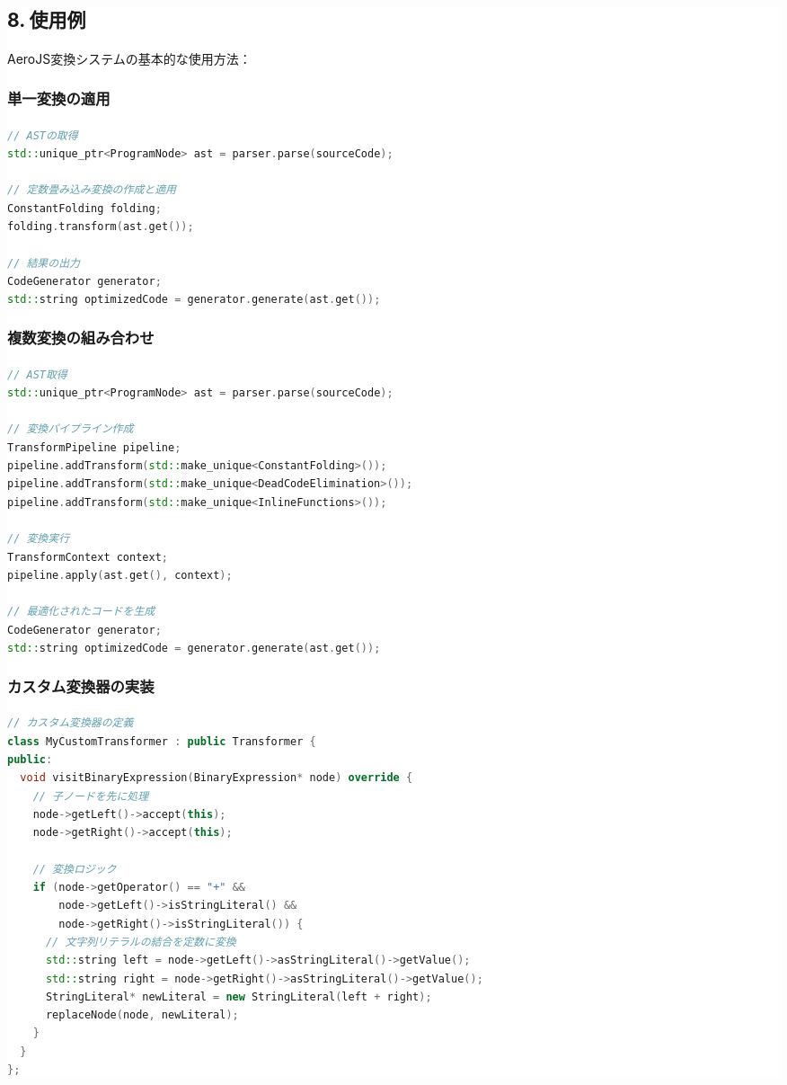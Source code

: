 
## 8. 使用例

AeroJS変換システムの基本的な使用方法：

### 単一変換の適用

```cpp
// ASTの取得
std::unique_ptr<ProgramNode> ast = parser.parse(sourceCode);

// 定数畳み込み変換の作成と適用
ConstantFolding folding;
folding.transform(ast.get());

// 結果の出力
CodeGenerator generator;
std::string optimizedCode = generator.generate(ast.get());
```

### 複数変換の組み合わせ

```cpp
// AST取得
std::unique_ptr<ProgramNode> ast = parser.parse(sourceCode);

// 変換パイプライン作成
TransformPipeline pipeline;
pipeline.addTransform(std::make_unique<ConstantFolding>());
pipeline.addTransform(std::make_unique<DeadCodeElimination>());
pipeline.addTransform(std::make_unique<InlineFunctions>());

// 変換実行
TransformContext context;
pipeline.apply(ast.get(), context);

// 最適化されたコードを生成
CodeGenerator generator;
std::string optimizedCode = generator.generate(ast.get());
```

### カスタム変換器の実装

```cpp
// カスタム変換器の定義
class MyCustomTransformer : public Transformer {
public:
  void visitBinaryExpression(BinaryExpression* node) override {
    // 子ノードを先に処理
    node->getLeft()->accept(this);
    node->getRight()->accept(this);
    
    // 変換ロジック
    if (node->getOperator() == "+" && 
        node->getLeft()->isStringLiteral() && 
        node->getRight()->isStringLiteral()) {
      // 文字列リテラルの結合を定数に変換
      std::string left = node->getLeft()->asStringLiteral()->getValue();
      std::string right = node->getRight()->asStringLiteral()->getValue();
      StringLiteral* newLiteral = new StringLiteral(left + right);
      replaceNode(node, newLiteral);
    }
  }
};
```

